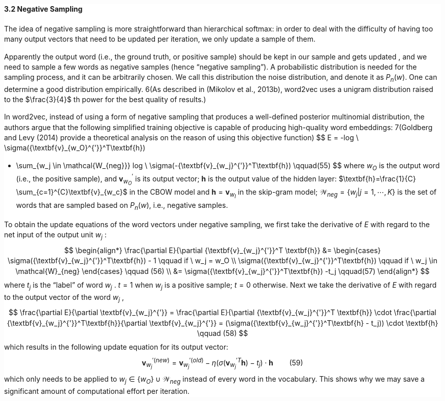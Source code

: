 #### 3.2 Negative Sampling

The idea of negative sampling is more straightforward than hierarchical softmax: in order to deal with the difficulty of having too many output vectors that need to be updated per iteration, we only update a sample of them.

Apparently the output word (i.e., the ground truth, or positive sample) should be kept in our sample and gets updated , and we need to sample a few words as negative samples (hence “negative sampling”). A probabilistic distribution is needed for the sampling process, and it can be arbitrarily chosen. We call this distribution the noise distribution, and denote it as $P_n(w)$. One can determine a good distribution empirically. 6(As described in (Mikolov et al., 2013b), word2vec uses a unigram distribution raised to the $\frac{3}{4}$ th power for the best quality of results.)

In word2vec, instead of using a form of negative sampling that produces a well-defined posterior multinomial distribution, the authors argue that the following simplified training objective is capable of producing high-quality word embeddings: 7(Goldberg and Levy (2014) provide a theoretical analysis on the reason of using this objective function)
$$
E = -log \ \sigma({\textbf{v}_{w_O}^{'}}^T\textbf{h})
- \sum_{w_j \in \mathcal{W_{neg}}} log \ \sigma(-{\textbf{v}_{w_j}^{'}}^T\textbf{h})
\qquad(55)
$$
where $w_O$ is the output word (i.e., the positive sample), and $\textbf{v}_{w_O}^{'}$ is its output vector; $\textbf{h}$ is the output value of the hidden layer: $\textbf{h}=\frac{1}{C} \sum_{c=1}^{C}\textbf{v}_{w_c}$ in the CBOW model and $\textbf{h} = \textbf{v}_{w_I}$ in the skip-gram model; $\mathcal{W}_{neg} = \{w_j |j = 1,\cdots, K\}$ is the set of words that are sampled based on $P_n(w)$, i.e., negative samples.

To obtain the update equations of the word vectors under negative sampling, we first take the derivative of $E$ with regard to the net input of the output unit $w_j$ :
$$
\begin{align*}
\frac{\partial E}{\partial {\textbf{v}_{w_j}^{'}}^T \textbf{h}} &=
\begin{cases}
\sigma({\textbf{v}_{w_j}^{'}}^T\textbf{h}) - 1 \qquad if \ w_j = w_O
\\
\sigma({\textbf{v}_{w_j}^{'}}^T\textbf{h}) \qquad if \ w_j \in \mathcal{W}_{neg}
\end{cases}
\qquad (56)
\\
&= \sigma({\textbf{v}_{w_j}^{'}}^T\textbf{h}) -t_j
\qquad(57)
\end{align*}
$$
where $t_j$ is the “label” of word $w_j$ . $t = 1$ when $w_j$ is a positive sample; $t = 0$ otherwise. Next we take the derivative of $E$ with regard to the output vector of the word $w_j$ ,
$$
\frac{\partial E}{\partial \textbf{v}_{w_j}^{'}} 
= \frac{\partial E}{\partial {\textbf{v}_{w_j}^{'}}^T \textbf{h}} 
\cdot
\frac{\partial {\textbf{v}_{w_j}^{'}}^T\textbf{h}}{\partial \textbf{v}_{w_j}^{'}} = (\sigma({\textbf{v}_{w_j}^{'}}^T\textbf{h} - t_j)) \cdot \textbf{h}
\qquad (58)
$$
which results in the following update equation for its output vector:
$$
{\textbf{v}_{w_j}^{'}}^{(new)} = {\textbf{v}_{w_j}^{'}}^{(old)} - \eta(\sigma({\textbf{v}_{w_j}^{'}}^T\textbf{h}) -t_j)\cdot\textbf{h}
\qquad (59)
$$
which only needs to be applied to $w_j \in \{w_O\}∪\mathcal{W}_{neg}$ instead of every word in the vocabulary. This shows why we may save a significant amount of computational effort per iteration.
